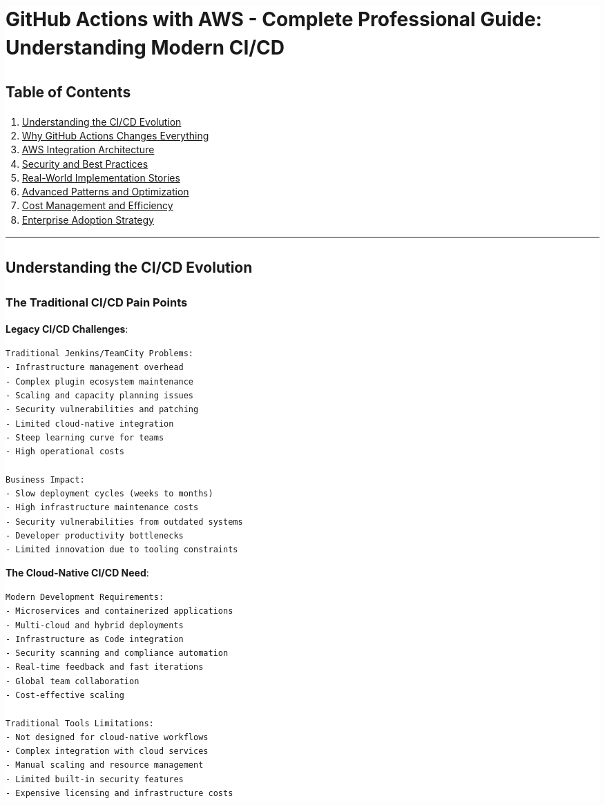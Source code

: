 # GitHub Actions with AWS - Complete Professional Guide: Understanding Modern CI/CD

## Table of Contents
1. [Understanding the CI/CD Evolution](#understanding-the-cicd-evolution)
2. [Why GitHub Actions Changes Everything](#why-github-actions-changes-everything)
3. [AWS Integration Architecture](#aws-integration-architecture)
4. [Security and Best Practices](#security-and-best-practices)
5. [Real-World Implementation Stories](#real-world-implementation-stories)
6. [Advanced Patterns and Optimization](#advanced-patterns-and-optimization)
7. [Cost Management and Efficiency](#cost-management-and-efficiency)
8. [Enterprise Adoption Strategy](#enterprise-adoption-strategy)

---

## Understanding the CI/CD Evolution

### The Traditional CI/CD Pain Points

**Legacy CI/CD Challenges**:
```
Traditional Jenkins/TeamCity Problems:
- Infrastructure management overhead
- Complex plugin ecosystem maintenance
- Scaling and capacity planning issues
- Security vulnerabilities and patching
- Limited cloud-native integration
- Steep learning curve for teams
- High operational costs

Business Impact:
- Slow deployment cycles (weeks to months)
- High infrastructure maintenance costs
- Security vulnerabilities from outdated systems
- Developer productivity bottlenecks
- Limited innovation due to tooling constraints
```

**The Cloud-Native CI/CD Need**:
```
Modern Development Requirements:
- Microservices and containerized applications
- Multi-cloud and hybrid deployments
- Infrastructure as Code integration
- Security scanning and compliance automation
- Real-time feedback and fast iterations
- Global team collaboration
- Cost-effective scaling

Traditional Tools Limitations:
- Not designed for cloud-native workflows
- Complex integration with cloud services
- Manual scaling and resource management
- Limited built-in security features
- Expensive licensing and infrastructure costs
```
